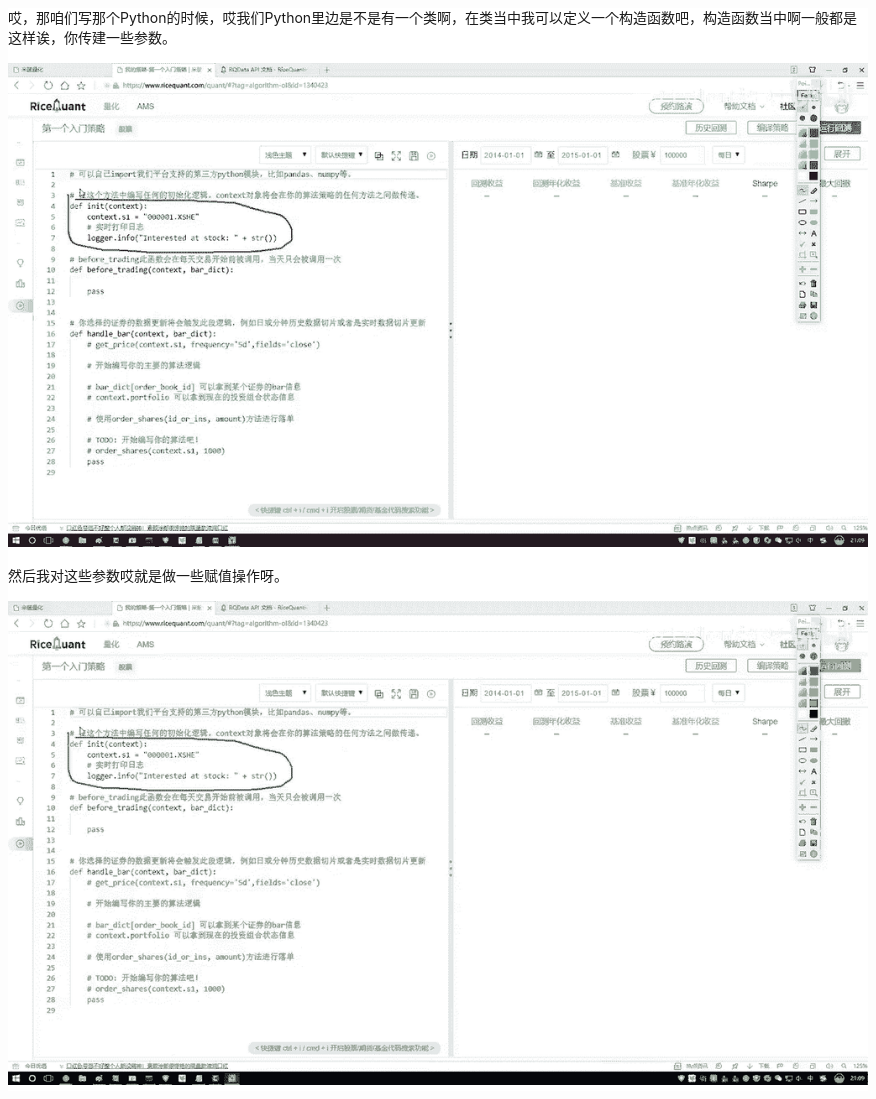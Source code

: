 哎，那咱们写那个Python的时候，哎我们Python里边是不是有一个类啊，在类当中我可以定义一个构造函数吧，构造函数当中啊一般都是这样诶，你传建一些参数。



![](img/2728867884d3bc69ac9020eae5f1bebe_21.png)

然后我对这些参数哎就是做一些赋值操作呀。

![](img/2728867884d3bc69ac9020eae5f1bebe_23.png)
